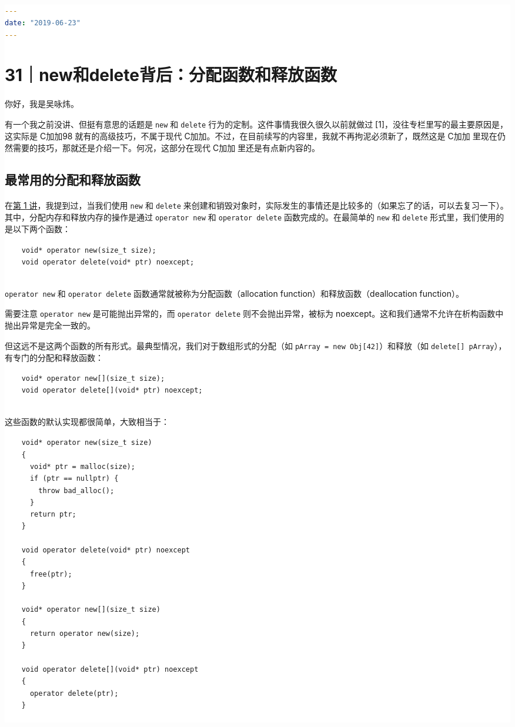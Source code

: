 ```yaml
---
date: "2019-06-23"
---  
```

      
# 31｜new和delete背后：分配函数和释放函数
你好，我是吴咏炜。

有一个我之前没讲、但挺有意思的话题是 `new` 和 `delete` 行为的定制。这件事情我很久很久以前就做过 \[1\]，没往专栏里写的最主要原因是，这实际是 C加加98 就有的高级技巧，不属于现代 C加加。不过，在目前续写的内容里，我就不再拘泥必须新了，既然这是 C加加 里现在仍然需要的技巧，那就还是介绍一下。何况，这部分在现代 C加加 里还是有点新内容的。

## 最常用的分配和释放函数

在[第 1 讲](https://time.geekbang.org/column/article/169225)，我提到过，当我们使用 `new` 和 `delete` 来创建和销毁对象时，实际发生的事情还是比较多的（如果忘了的话，可以去复习一下）。其中，分配内存和释放内存的操作是通过 `operator new` 和 `operator delete` 函数完成的。在最简单的 `new` 和 `delete` 形式里，我们使用的是以下两个函数：

```
    void* operator new(size_t size);
    void operator delete(void* ptr) noexcept;
    

```

`operator new` 和 `operator delete` 函数通常就被称为分配函数（allocation function）和释放函数（deallocation function）。

需要注意 `operator new` 是可能抛出异常的，而 `operator delete` 则不会抛出异常，被标为 noexcept。这和我们通常不允许在析构函数中抛出异常是完全一致的。



但这远不是这两个函数的所有形式。最典型情况，我们对于数组形式的分配（如 `pArray = new Obj[42]`）和释放（如 `delete[] pArray`），有专门的分配和释放函数：

```
    void* operator new[](size_t size);
    void operator delete[](void* ptr) noexcept;
    

```

这些函数的默认实现都很简单，大致相当于：

```
    void* operator new(size_t size)
    {
      void* ptr = malloc(size);
      if (ptr == nullptr) {
        throw bad_alloc();
      }
      return ptr;
    }
    
    void operator delete(void* ptr) noexcept
    {
      free(ptr);
    }
    
    void* operator new[](size_t size)
    {
      return operator new(size);
    }
    
    void operator delete[](void* ptr) noexcept
    {
      operator delete(ptr);
    }
    

```